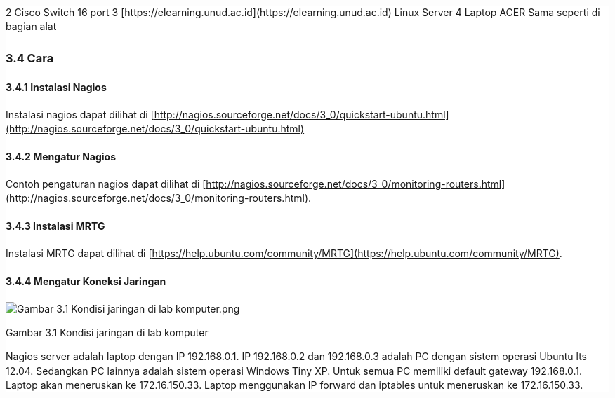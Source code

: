 </tr>

<tr>

<td>2</td>

<td>Cisco Switch</td>

<td>16 port</td>

</tr>

<tr>

<td>3</td>

<td>[https://elearning.unud.ac.id](https://elearning.unud.ac.id)</td>

<td>Linux Server</td>

</tr>

<tr>

<td>4</td>

<td>Laptop ACER</td>

<td>Sama seperti di bagian alat</td>

</tr>

</tbody>

</table>

### 3.4 Cara

#### 3.4.1 Instalasi Nagios

Instalasi nagios dapat dilihat di [http://nagios.sourceforge.net/docs/3_0/quickstart-ubuntu.html](http://nagios.sourceforge.net/docs/3_0/quickstart-ubuntu.html)

#### 3.4.2 Mengatur Nagios

Contoh pengaturan nagios dapat dilihat di [http://nagios.sourceforge.net/docs/3_0/monitoring-routers.html](http://nagios.sourceforge.net/docs/3_0/monitoring-routers.html).

#### 3.4.3 Instalasi MRTG

Instalasi MRTG dapat dilihat di [https://help.ubuntu.com/community/MRTG](https://help.ubuntu.com/community/MRTG).

#### 3.4.4 Mengatur Koneksi Jaringan

![Gambar 3.1 Kondisi jaringan di lab komputer.png](https://cdn.steemitimages.com/DQmXUtSdrb8mGv43GSR6jYdPNDDk1N5ZWm3fHSnCCxjx2Lm/Gambar%203.1%20Kondisi%20jaringan%20di%20lab%20komputer.png)

Gambar 3.1 Kondisi jaringan di lab komputer



Nagios server adalah laptop dengan IP 192.168.0.1\. IP 192.168.0.2 dan 192.168.0.3 adalah PC dengan sistem operasi Ubuntu lts 12.04\. Sedangkan PC lainnya adalah sistem operasi Windows Tiny XP. Untuk semua PC memiliki default gateway 192.168.0.1\. Laptop akan meneruskan ke 172.16.150.33\. Laptop menggunakan IP forward dan iptables untuk meneruskan ke 172.16.150.33.
